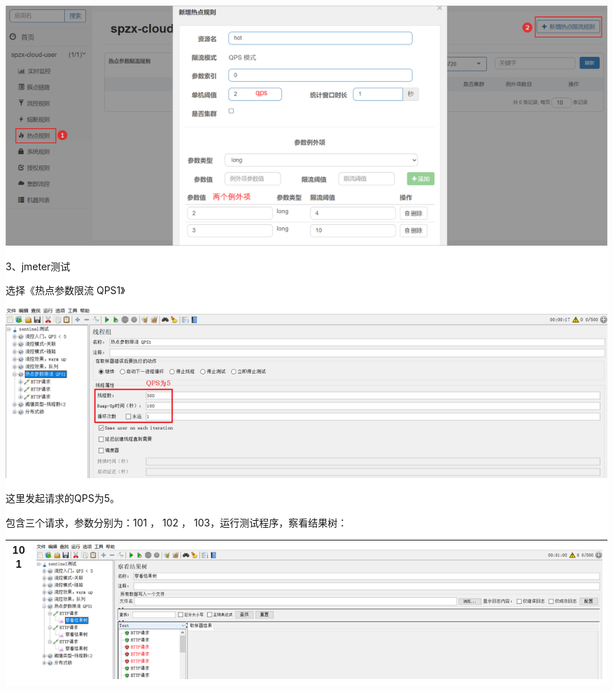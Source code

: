 ![image-20230628102031276](assets/image-20230628102031276-168829026999555.png) 

3、jmeter测试

选择《热点参数限流 QPS1》

![image-20220320162420189](assets/image-20220320162420189-168829026999556.png)

这里发起请求的QPS为5。

包含三个请求，参数分别为：101 ， 102 ， 103，运行测试程序，察看结果树：



| 101  | ![image-20220320162905731](assets/image-20220320162905731.png) |
| ---- | ------------------------------------------------------------ |